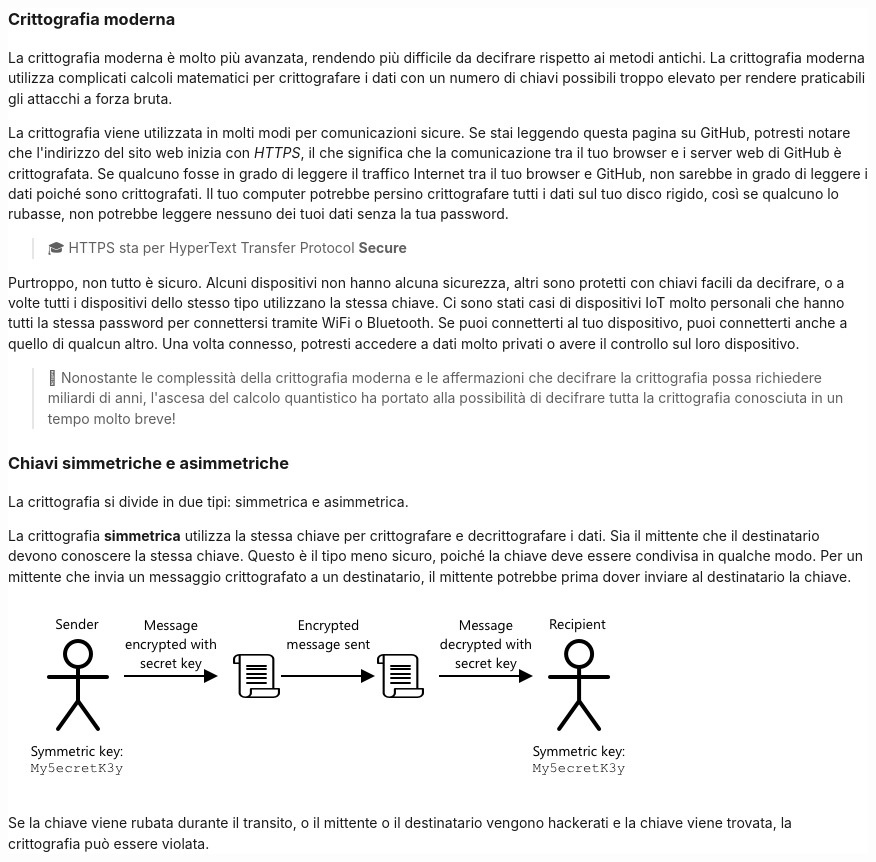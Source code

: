 ### Crittografia moderna

La crittografia moderna è molto più avanzata, rendendo più difficile da decifrare rispetto ai metodi antichi. La crittografia moderna utilizza complicati calcoli matematici per crittografare i dati con un numero di chiavi possibili troppo elevato per rendere praticabili gli attacchi a forza bruta.

La crittografia viene utilizzata in molti modi per comunicazioni sicure. Se stai leggendo questa pagina su GitHub, potresti notare che l'indirizzo del sito web inizia con *HTTPS*, il che significa che la comunicazione tra il tuo browser e i server web di GitHub è crittografata. Se qualcuno fosse in grado di leggere il traffico Internet tra il tuo browser e GitHub, non sarebbe in grado di leggere i dati poiché sono crittografati. Il tuo computer potrebbe persino crittografare tutti i dati sul tuo disco rigido, così se qualcuno lo rubasse, non potrebbe leggere nessuno dei tuoi dati senza la tua password.

> 🎓 HTTPS sta per HyperText Transfer Protocol **Secure**

Purtroppo, non tutto è sicuro. Alcuni dispositivi non hanno alcuna sicurezza, altri sono protetti con chiavi facili da decifrare, o a volte tutti i dispositivi dello stesso tipo utilizzano la stessa chiave. Ci sono stati casi di dispositivi IoT molto personali che hanno tutti la stessa password per connettersi tramite WiFi o Bluetooth. Se puoi connetterti al tuo dispositivo, puoi connetterti anche a quello di qualcun altro. Una volta connesso, potresti accedere a dati molto privati o avere il controllo sul loro dispositivo.

> 💁 Nonostante le complessità della crittografia moderna e le affermazioni che decifrare la crittografia possa richiedere miliardi di anni, l'ascesa del calcolo quantistico ha portato alla possibilità di decifrare tutta la crittografia conosciuta in un tempo molto breve!

### Chiavi simmetriche e asimmetriche

La crittografia si divide in due tipi: simmetrica e asimmetrica.

La crittografia **simmetrica** utilizza la stessa chiave per crittografare e decrittografare i dati. Sia il mittente che il destinatario devono conoscere la stessa chiave. Questo è il tipo meno sicuro, poiché la chiave deve essere condivisa in qualche modo. Per un mittente che invia un messaggio crittografato a un destinatario, il mittente potrebbe prima dover inviare al destinatario la chiave.

![La crittografia con chiave simmetrica utilizza la stessa chiave per crittografare e decrittografare un messaggio](../../../../../translated_images/send-message-symmetric-key.a2e8ad0d495896ffcdf15d25bb4491c695a5cb851457b359fb0f0c89d67707c9.it.png)

Se la chiave viene rubata durante il transito, o il mittente o il destinatario vengono hackerati e la chiave viene trovata, la crittografia può essere violata.
